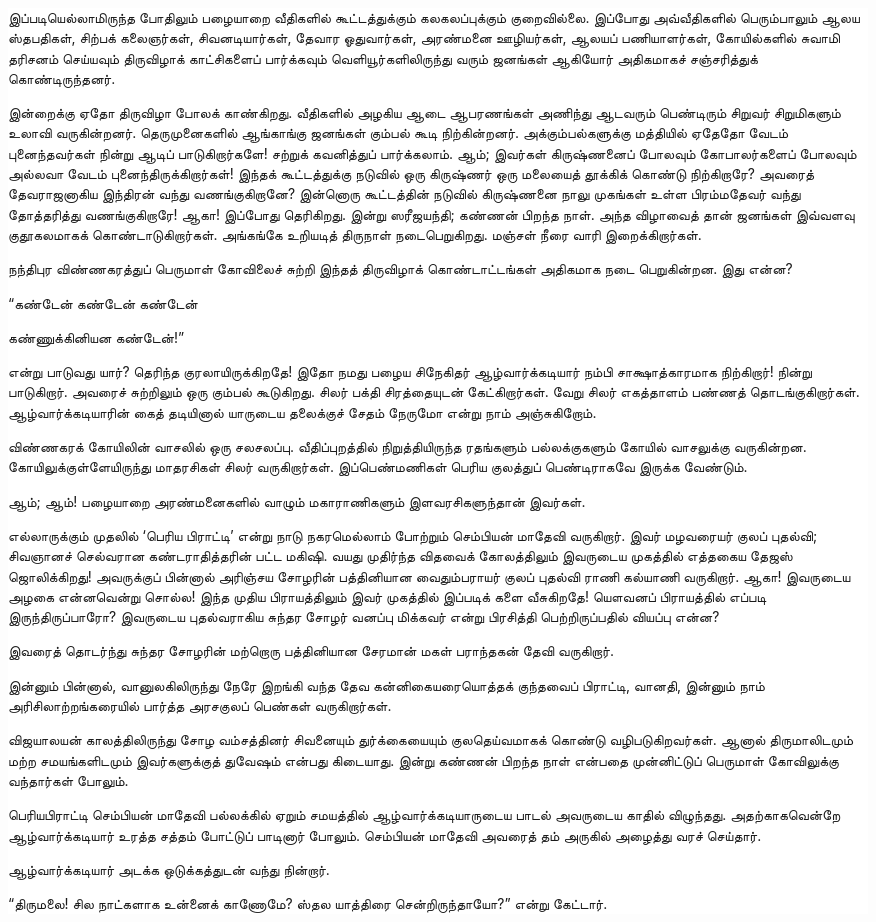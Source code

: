 இப்படியெல்லாமிருந்த போதிலும் பழையாறை வீதிகளில் கூட்டத்துக்கும் கலகலப்புக்கும் குறைவில்லை. இப்போது அவ்வீதிகளில் பெரும்பாலும் ஆலய ஸ்தபதிகள், சிற்பக் கலைஞர்கள், சிவனடியார்கள், தேவார ஓதுவார்கள், அரண்மனை ஊழியர்கள், ஆலயப் பணியாளர்கள், கோயில்களில் சுவாமி தரிசனம் செய்யவும் திருவிழாக் காட்சிகளைப் பார்க்கவும் வெளியூர்களிலிருந்து வரும் ஜனங்கள் ஆகியோர் அதிகமாகச் சஞ்சரித்துக் கொண்டிருந்தனர்.

இன்றைக்கு ஏதோ திருவிழா போலக் காண்கிறது. வீதிகளில் அழகிய ஆடை ஆபரணங்கள் அணிந்து ஆடவரும் பெண்டிரும் சிறுவர் சிறுமிகளும் உலாவி வருகின்றனர். தெருமுனைகளில் ஆங்காங்கு ஜனங்கள் கும்பல் கூடி நிற்கின்றனர். அக்கும்பல்களுக்கு மத்தியில் ஏதேதோ வேடம் புனைந்தவர்கள் நின்று ஆடிப் பாடுகிறார்களே! சற்றுக் கவனித்துப் பார்க்கலாம். ஆம்; இவர்கள் கிருஷ்ணனைப் போலவும் கோபாலர்களைப் போலவும் அல்லவா வேடம் புனைந்திருக்கிறார்கள்! இந்தக் கூட்டத்துக்கு நடுவில் ஒரு கிருஷ்ணர் ஒரு மலையைத் தூக்கிக் கொண்டு நிற்கிறாரே? அவரைத் தேவராஜனாகிய இந்திரன் வந்து வணங்குகிறானே? இன்னொரு கூட்டத்தின் நடுவில் கிருஷ்ணனை நாலு முகங்கள் உள்ள பிரம்மதேவர் வந்து தோத்தரித்து வணங்குகிறாரே! ஆகா! இப்போது தெரிகிறது. இன்று ஸரீஜயந்தி; கண்ணன் பிறந்த நாள். அந்த விழாவைத் தான் ஜனங்கள் இவ்வளவு குதூகலமாகக் கொண்டாடுகிறார்கள். அங்கங்கே உறியடித் திருநாள் நடைபெறுகிறது. மஞ்சள் நீரை வாரி இறைக்கிறார்கள்.

நந்திபுர விண்ணகரத்துப் பெருமாள் கோவிலைச் சுற்றி இந்தத் திருவிழாக் கொண்டாட்டங்கள் அதிகமாக நடை பெறுகின்றன. இது என்ன?<div class = "quote-song"> &#8220;கண்டேன் கண்டேன் கண்டேன்


  
கண்ணுக்கினியன கண்டேன்!&#8221; </div> 

என்று பாடுவது யார்? தெரிந்த குரலாயிருக்கிறதே! இதோ நமது பழைய சிநேகிதர் ஆழ்வார்க்கடியார் நம்பி சாக்ஷாத்காரமாக நிற்கிறார்! நின்று பாடுகிறார். அவரைச் சுற்றிலும் ஒரு கும்பல் கூடுகிறது. சிலர் பக்தி சிரத்தையுடன் கேட்கிறார்கள். வேறு சிலர் எகத்தாளம் பண்ணத் தொடங்குகிறார்கள். ஆழ்வார்க்கடியாரின் கைத் தடியினால் யாருடைய தலைக்குச் சேதம் நேருமோ என்று நாம் அஞ்சுகிறோம்.

விண்ணகரக் கோயிலின் வாசலில் ஒரு சலசலப்பு. வீதிப்புறத்தில் நிறுத்தியிருந்த ரதங்களும் பல்லக்குகளும் கோயில் வாசலுக்கு வருகின்றன. கோயிலுக்குள்ளேயிருந்து மாதரசிகள் சிலர் வருகிறார்கள். இப்பெண்மணிகள் பெரிய குலத்துப் பெண்டிராகவே இருக்க வேண்டும்.

ஆம்; ஆம்! பழையாறை அரண்மனைகளில் வாழும் மகாராணிகளும் இளவரசிகளுந்தான் இவர்கள்.

எல்லாருக்கும் முதலில் &#8216;பெரிய பிராட்டி&#8217; என்று நாடு நகரமெல்லாம் போற்றும் செம்பியன் மாதேவி வருகிறார். இவர் மழவரையர் குலப் புதல்வி; சிவஞானச் செல்வரான கண்டராதித்தரின் பட்ட மகிஷி. வயது முதிர்ந்த விதவைக் கோலத்திலும் இவருடைய முகத்தில் எத்தகைய தேஜஸ் ஜொலிக்கிறது! அவருக்குப் பின்னால் அரிஞ்சய சோழரின் பத்தினியான வைதும்பராயர் குலப் புதல்வி ராணி கல்யாணி வருகிறார். ஆகா! இவருடைய அழகை என்னவென்று சொல்ல! இந்த முதிய பிராயத்திலும் இவர் முகத்தில் இப்படிக் களை வீசுகிறதே! யௌவனப் பிராயத்தில் எப்படி இருந்திருப்பாரோ? இவருடைய புதல்வராகிய சுந்தர சோழர் வனப்பு மிக்கவர் என்று பிரசித்தி பெற்றிருப்பதில் வியப்பு என்ன?

இவரைத் தொடர்ந்து சுந்தர சோழரின் மற்றொரு பத்தினியான சேரமான் மகள் பராந்தகன் தேவி வருகிறார்.

இன்னும் பின்னால், வானுலகிலிருந்து நேரே இறங்கி வந்த தேவ கன்னிகையரையொத்தக் குந்தவைப் பிராட்டி, வானதி, இன்னும் நாம் அரிசிலாற்றங்கரையில் பார்த்த அரசகுலப் பெண்கள் வருகிறார்கள்.

விஜயாலயன் காலத்திலிருந்து சோழ வம்சத்தினர் சிவனையும் துர்க்கையையும் குலதெய்வமாகக் கொண்டு வழிபடுகிறவர்கள். ஆனால் திருமாலிடமும் மற்ற சமயங்களிடமும் இவர்களுக்குத் துவேஷம் என்பது கிடையாது. இன்று கண்ணன் பிறந்த நாள் என்பதை முன்னிட்டுப் பெருமாள் கோவிலுக்கு வந்தார்கள் போலும்.

பெரியபிராட்டி செம்பியன் மாதேவி பல்லக்கில் ஏறும் சமயத்தில் ஆழ்வார்க்கடியாருடைய பாடல் அவருடைய காதில் விழுந்தது. அதற்காகவென்றே ஆழ்வார்க்கடியார் உரத்த சத்தம் போட்டுப் பாடினார் போலும். செம்பியன் மாதேவி அவரைத் தம் அருகில் அழைத்து வரச் செய்தார்.

ஆழ்வார்க்கடியார் அடக்க ஒடுக்கத்துடன் வந்து நின்றார்.

&#8220;திருமலை! சில நாட்களாக உன்னைக் காணோமே? ஸ்தல யாத்திரை சென்றிருந்தாயோ?&#8221; என்று கேட்டார்.
